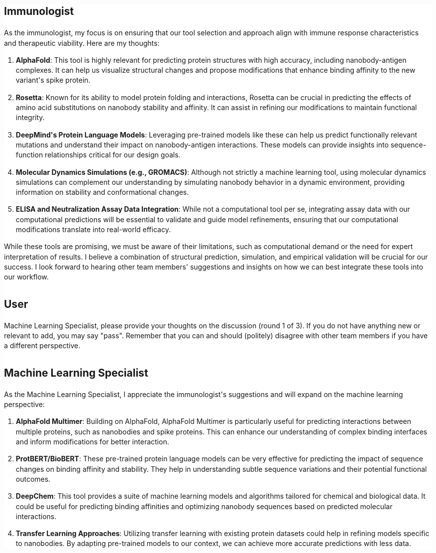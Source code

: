 ## Immunologist

As the immunologist, my focus is on ensuring that our tool selection and approach align with immune response characteristics and therapeutic viability. Here are my thoughts:

1. **AlphaFold**: This tool is highly relevant for predicting protein structures with high accuracy, including nanobody-antigen complexes. It can help us visualize structural changes and propose modifications that enhance binding affinity to the new variant's spike protein.

2. **Rosetta**: Known for its ability to model protein folding and interactions, Rosetta can be crucial in predicting the effects of amino acid substitutions on nanobody stability and affinity. It can assist in refining our modifications to maintain functional integrity.

3. **DeepMind's Protein Language Models**: Leveraging pre-trained models like these can help us predict functionally relevant mutations and understand their impact on nanobody-antigen interactions. These models can provide insights into sequence-function relationships critical for our design goals.

4. **Molecular Dynamics Simulations (e.g., GROMACS)**: Although not strictly a machine learning tool, using molecular dynamics simulations can complement our understanding by simulating nanobody behavior in a dynamic environment, providing information on stability and conformational changes.

5. **ELISA and Neutralization Assay Data Integration**: While not a computational tool per se, integrating assay data with our computational predictions will be essential to validate and guide model refinements, ensuring that our computational modifications translate into real-world efficacy.

While these tools are promising, we must be aware of their limitations, such as computational demand or the need for expert interpretation of results. I believe a combination of structural prediction, simulation, and empirical validation will be crucial for our success. I look forward to hearing other team members' suggestions and insights on how we can best integrate these tools into our workflow.

## User

Machine Learning Specialist, please provide your thoughts on the discussion (round 1 of 3). If you do not have anything new or relevant to add, you may say "pass". Remember that you can and should (politely) disagree with other team members if you have a different perspective.

## Machine Learning Specialist

As the Machine Learning Specialist, I appreciate the immunologist's suggestions and will expand on the machine learning perspective:

1. **AlphaFold Multimer**: Building on AlphaFold, AlphaFold Multimer is particularly useful for predicting interactions between multiple proteins, such as nanobodies and spike proteins. This can enhance our understanding of complex binding interfaces and inform modifications for better interaction.

2. **ProtBERT/BioBERT**: These pre-trained protein language models can be very effective for predicting the impact of sequence changes on binding affinity and stability. They help in understanding subtle sequence variations and their potential functional outcomes.

3. **DeepChem**: This tool provides a suite of machine learning models and algorithms tailored for chemical and biological data. It could be useful for predicting binding affinities and optimizing nanobody sequences based on predicted molecular interactions.

4. **Transfer Learning Approaches**: Utilizing transfer learning with existing protein datasets could help in refining models specific to nanobodies. By adapting pre-trained models to our context, we can achieve more accurate predictions with less data.
